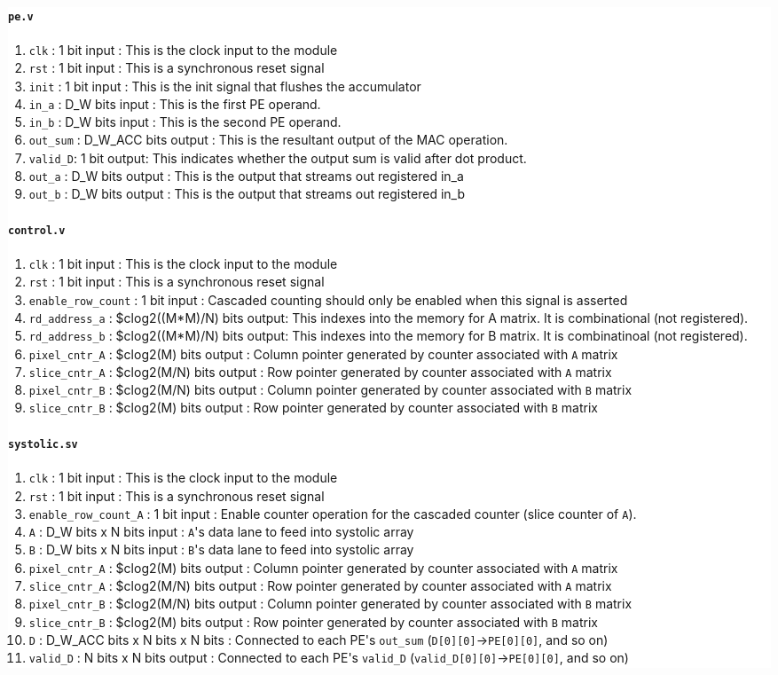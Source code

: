 #### `pe.v`

1. `clk` : 1 bit input : This is the clock input to the module
2. `rst` : 1 bit input : This is a synchronous reset signal
3. `init` : 1 bit input : This is the init signal that flushes the accumulator
3. `in_a` : D_W bits input : This is the first PE operand.
4. `in_b` : D_W bits input : This is the second PE operand.
5. `out_sum` : D_W_ACC bits output : This is the resultant output of the MAC operation.
6. `valid_D`: 1 bit output: This indicates whether the output sum is valid after dot product.
7. `out_a` : D_W bits output : This is the output that streams out registered in_a
8. `out_b` : D_W bits output : This is the output that streams out registered in_b

#### `control.v`

1. `clk` : 1 bit input : This is the clock input to the module
2. `rst` : 1 bit input : This is a synchronous reset signal
3. `enable_row_count` : 1 bit input : Cascaded counting should only be enabled when this signal is asserted
4. `rd_address_a` : $clog2((M*M)/N) bits output: This indexes into the memory for A matrix. It is combinational (not registered).
5. `rd_address_b` : $clog2((M*M)/N) bits output: This indexes into the memory for B matrix. It is combinatinoal (not registered).
6. `pixel_cntr_A` : $clog2(M) bits output : Column pointer generated by counter associated with `A` matrix
7. `slice_cntr_A` : $clog2(M/N) bits output : Row pointer generated by counter associated with `A` matrix
8. `pixel_cntr_B` : $clog2(M/N) bits output : Column pointer generated by counter associated with `B` matrix
9. `slice_cntr_B` : $clog2(M) bits output : Row pointer generated by counter associated with `B` matrix


#### `systolic.sv` 

1. `clk` : 1 bit input : This is the clock input to the module
2. `rst` : 1 bit input : This is a synchronous reset signal
3. `enable_row_count_A` : 1 bit input : Enable counter operation for the cascaded counter (slice counter of `A`).
4. `A` : D_W bits x N bits input : `A`'s data lane to feed into systolic array
5. `B` : D_W bits x N bits input : `B`'s data lane to feed into systolic array
6. `pixel_cntr_A` : $clog2(M) bits output : Column pointer generated by counter associated with `A` matrix
7. `slice_cntr_A` : $clog2(M/N) bits output : Row pointer generated by counter associated with `A` matrix
8. `pixel_cntr_B` : $clog2(M/N) bits output : Column pointer generated by counter associated with `B` matrix
9. `slice_cntr_B` : $clog2(M) bits output : Row pointer generated by counter associated with `B` matrix
10. `D` : D_W_ACC bits x N bits x N bits : Connected to each PE's `out_sum` (`D[0][0]`->`PE[0][0]`, and so on)
11. `valid_D` : N bits x N bits output : Connected to each PE's `valid_D` (`valid_D[0][0]`->`PE[0][0]`, and so on)
